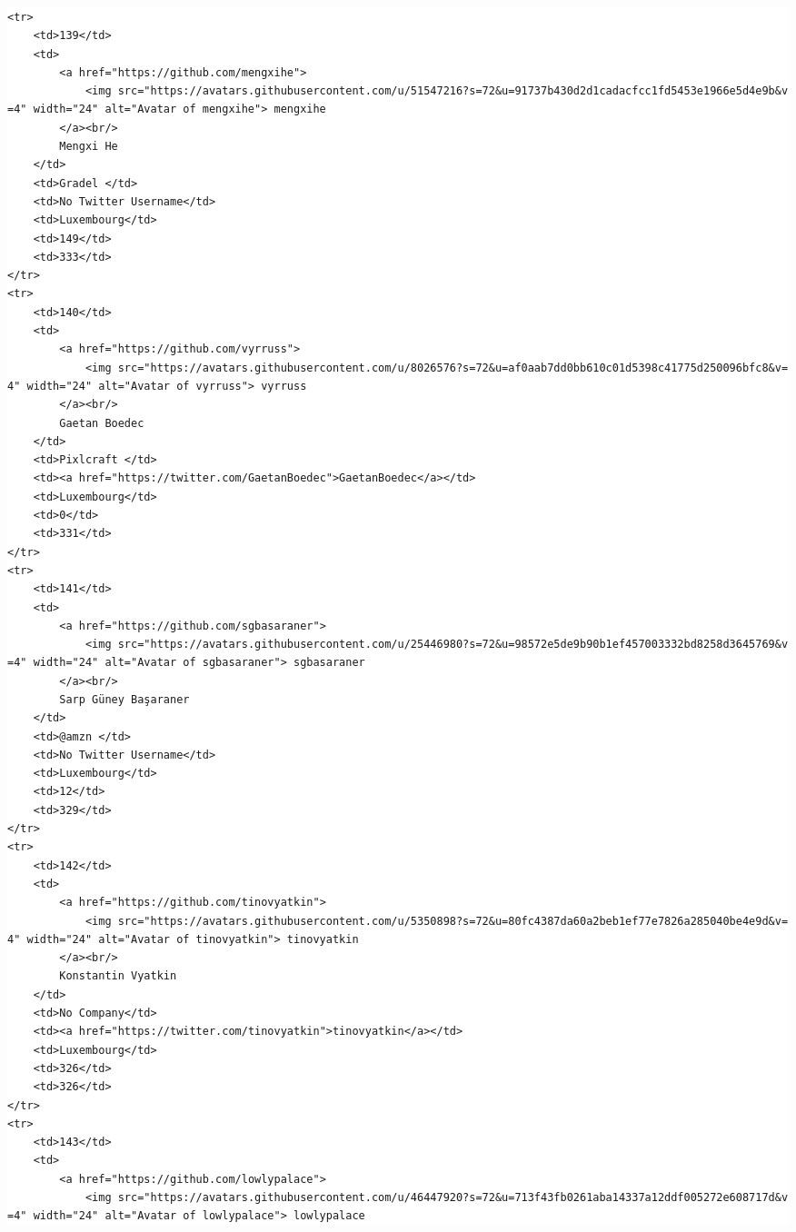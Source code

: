 	<tr>
		<td>139</td>
		<td>
			<a href="https://github.com/mengxihe">
				<img src="https://avatars.githubusercontent.com/u/51547216?s=72&u=91737b430d2d1cadacfcc1fd5453e1966e5d4e9b&v=4" width="24" alt="Avatar of mengxihe"> mengxihe
			</a><br/>
			Mengxi He
		</td>
		<td>Gradel </td>
		<td>No Twitter Username</td>
		<td>Luxembourg</td>
		<td>149</td>
		<td>333</td>
	</tr>
	<tr>
		<td>140</td>
		<td>
			<a href="https://github.com/vyrruss">
				<img src="https://avatars.githubusercontent.com/u/8026576?s=72&u=af0aab7dd0bb610c01d5398c41775d250096bfc8&v=4" width="24" alt="Avatar of vyrruss"> vyrruss
			</a><br/>
			Gaetan Boedec
		</td>
		<td>Pixlcraft </td>
		<td><a href="https://twitter.com/GaetanBoedec">GaetanBoedec</a></td>
		<td>Luxembourg</td>
		<td>0</td>
		<td>331</td>
	</tr>
	<tr>
		<td>141</td>
		<td>
			<a href="https://github.com/sgbasaraner">
				<img src="https://avatars.githubusercontent.com/u/25446980?s=72&u=98572e5de9b90b1ef457003332bd8258d3645769&v=4" width="24" alt="Avatar of sgbasaraner"> sgbasaraner
			</a><br/>
			Sarp Güney Başaraner
		</td>
		<td>@amzn </td>
		<td>No Twitter Username</td>
		<td>Luxembourg</td>
		<td>12</td>
		<td>329</td>
	</tr>
	<tr>
		<td>142</td>
		<td>
			<a href="https://github.com/tinovyatkin">
				<img src="https://avatars.githubusercontent.com/u/5350898?s=72&u=80fc4387da60a2beb1ef77e7826a285040be4e9d&v=4" width="24" alt="Avatar of tinovyatkin"> tinovyatkin
			</a><br/>
			Konstantin Vyatkin
		</td>
		<td>No Company</td>
		<td><a href="https://twitter.com/tinovyatkin">tinovyatkin</a></td>
		<td>Luxembourg</td>
		<td>326</td>
		<td>326</td>
	</tr>
	<tr>
		<td>143</td>
		<td>
			<a href="https://github.com/lowlypalace">
				<img src="https://avatars.githubusercontent.com/u/46447920?s=72&u=713f43fb0261aba14337a12ddf005272e608717d&v=4" width="24" alt="Avatar of lowlypalace"> lowlypalace